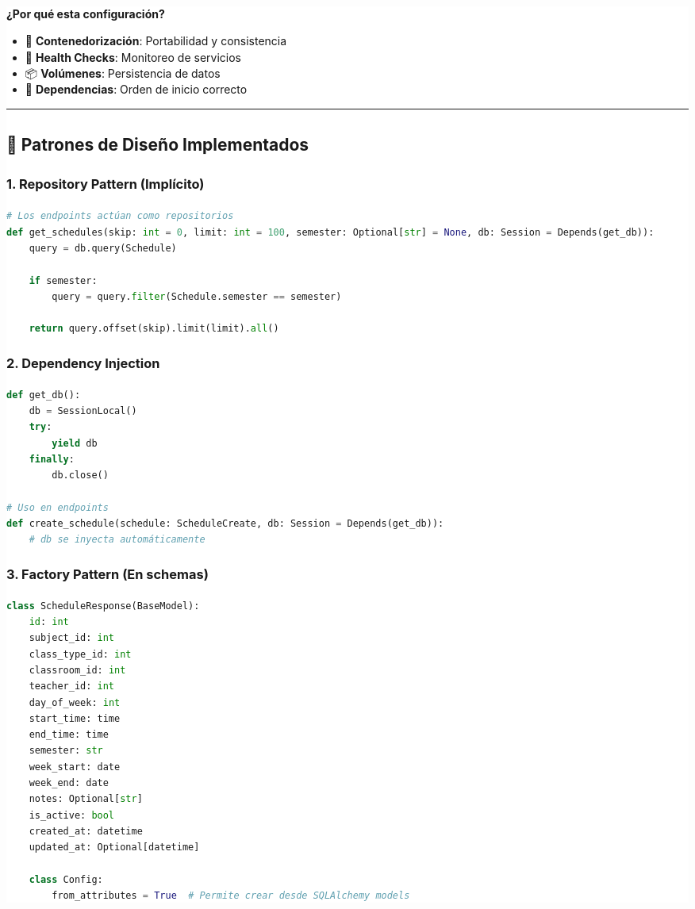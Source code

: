 **¿Por qué esta configuración?**
- 🐳 **Contenedorización**: Portabilidad y consistencia
- 🔄 **Health Checks**: Monitoreo de servicios
- 📦 **Volúmenes**: Persistencia de datos
- 🔗 **Dependencias**: Orden de inicio correcto

---

## 🎨 Patrones de Diseño Implementados

### 1. **Repository Pattern** (Implícito)
```python
# Los endpoints actúan como repositorios
def get_schedules(skip: int = 0, limit: int = 100, semester: Optional[str] = None, db: Session = Depends(get_db)):
    query = db.query(Schedule)
    
    if semester:
        query = query.filter(Schedule.semester == semester)
    
    return query.offset(skip).limit(limit).all()
```

### 2. **Dependency Injection**
```python
def get_db():
    db = SessionLocal()
    try:
        yield db
    finally:
        db.close()

# Uso en endpoints
def create_schedule(schedule: ScheduleCreate, db: Session = Depends(get_db)):
    # db se inyecta automáticamente
```

### 3. **Factory Pattern** (En schemas)
```python
class ScheduleResponse(BaseModel):
    id: int
    subject_id: int
    class_type_id: int
    classroom_id: int
    teacher_id: int
    day_of_week: int
    start_time: time
    end_time: time
    semester: str
    week_start: date
    week_end: date
    notes: Optional[str]
    is_active: bool
    created_at: datetime
    updated_at: Optional[datetime]
    
    class Config:
        from_attributes = True  # Permite crear desde SQLAlchemy models
```
